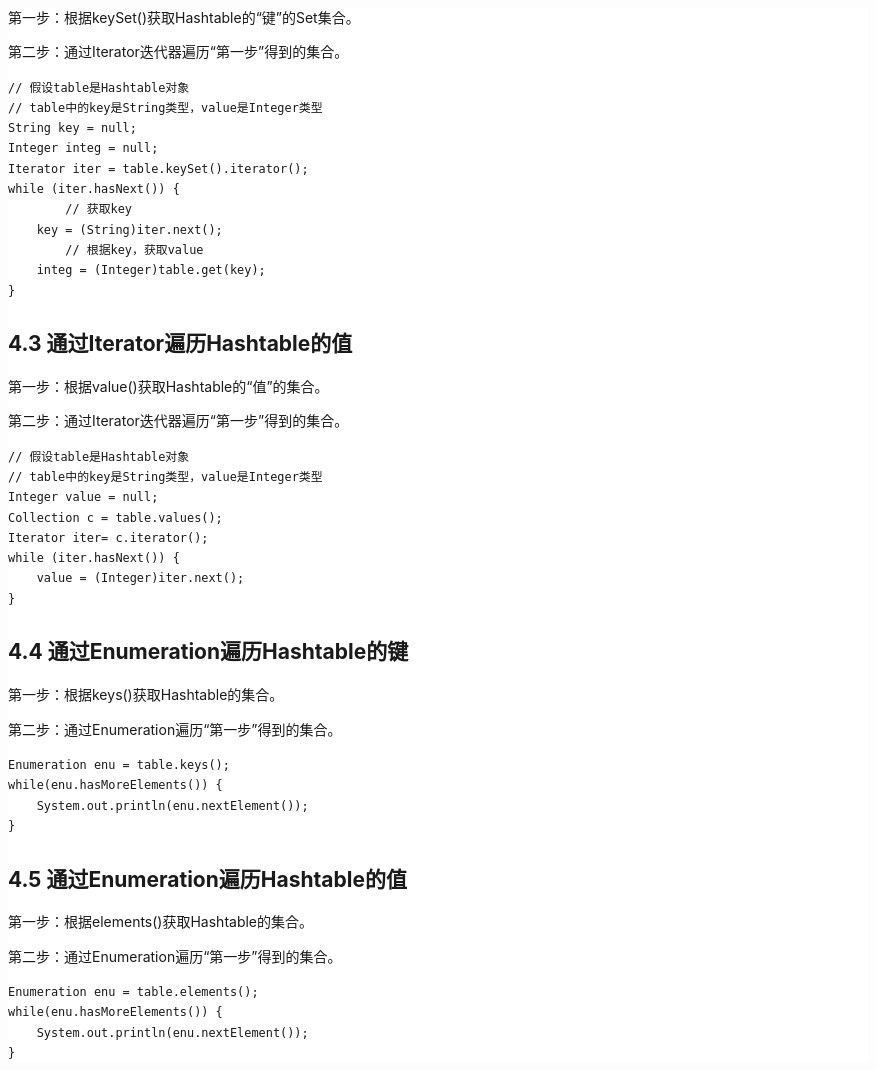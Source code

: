 第一步：根据keySet()获取Hashtable的“键”的Set集合。

第二步：通过Iterator迭代器遍历“第一步”得到的集合。

    // 假设table是Hashtable对象
    // table中的key是String类型，value是Integer类型
    String key = null;
    Integer integ = null;
    Iterator iter = table.keySet().iterator();
    while (iter.hasNext()) {
            // 获取key
        key = (String)iter.next();
            // 根据key，获取value
        integ = (Integer)table.get(key);
    }

 

## 4.3 通过Iterator遍历Hashtable的值

第一步：根据value()获取Hashtable的“值”的集合。

第二步：通过Iterator迭代器遍历“第一步”得到的集合。

    // 假设table是Hashtable对象
    // table中的key是String类型，value是Integer类型
    Integer value = null;
    Collection c = table.values();
    Iterator iter= c.iterator();
    while (iter.hasNext()) {
        value = (Integer)iter.next();
    }

 

## 4.4 通过Enumeration遍历Hashtable的键

第一步：根据keys()获取Hashtable的集合。

第二步：通过Enumeration遍历“第一步”得到的集合。

    Enumeration enu = table.keys();
    while(enu.hasMoreElements()) {
        System.out.println(enu.nextElement());
    }   

 

## 4.5 通过Enumeration遍历Hashtable的值

第一步：根据elements()获取Hashtable的集合。

第二步：通过Enumeration遍历“第一步”得到的集合。

    Enumeration enu = table.elements();
    while(enu.hasMoreElements()) {
        System.out.println(enu.nextElement());
    }
